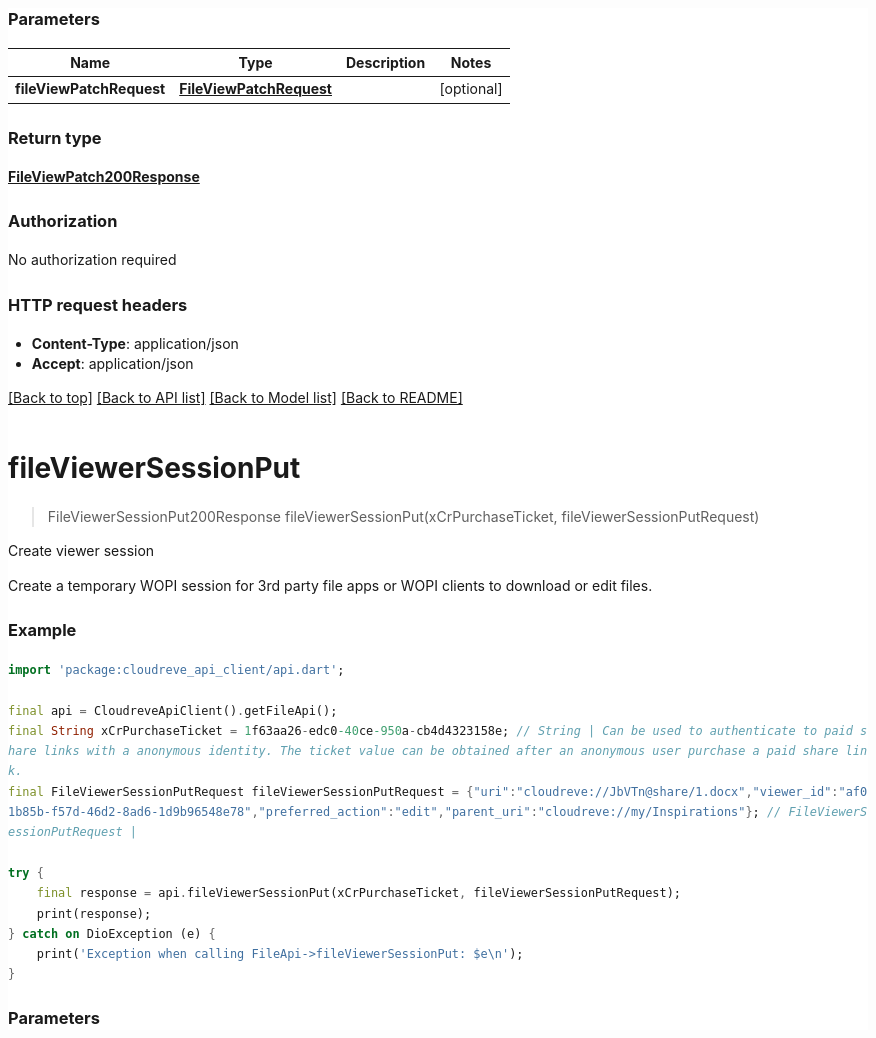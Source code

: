 ### Parameters

Name | Type | Description  | Notes
------------- | ------------- | ------------- | -------------
 **fileViewPatchRequest** | [**FileViewPatchRequest**](FileViewPatchRequest.md)|  | [optional] 

### Return type

[**FileViewPatch200Response**](FileViewPatch200Response.md)

### Authorization

No authorization required

### HTTP request headers

 - **Content-Type**: application/json
 - **Accept**: application/json

[[Back to top]](#) [[Back to API list]](../README.md#documentation-for-api-endpoints) [[Back to Model list]](../README.md#documentation-for-models) [[Back to README]](../README.md)

# **fileViewerSessionPut**
> FileViewerSessionPut200Response fileViewerSessionPut(xCrPurchaseTicket, fileViewerSessionPutRequest)

Create viewer session

Create a temporary WOPI session for 3rd party file apps or WOPI clients to download or edit files.

### Example
```dart
import 'package:cloudreve_api_client/api.dart';

final api = CloudreveApiClient().getFileApi();
final String xCrPurchaseTicket = 1f63aa26-edc0-40ce-950a-cb4d4323158e; // String | Can be used to authenticate to paid share links with a anonymous identity. The ticket value can be obtained after an anonymous user purchase a paid share link.
final FileViewerSessionPutRequest fileViewerSessionPutRequest = {"uri":"cloudreve://JbVTn@share/1.docx","viewer_id":"af01b85b-f57d-46d2-8ad6-1d9b96548e78","preferred_action":"edit","parent_uri":"cloudreve://my/Inspirations"}; // FileViewerSessionPutRequest | 

try {
    final response = api.fileViewerSessionPut(xCrPurchaseTicket, fileViewerSessionPutRequest);
    print(response);
} catch on DioException (e) {
    print('Exception when calling FileApi->fileViewerSessionPut: $e\n');
}
```

### Parameters
